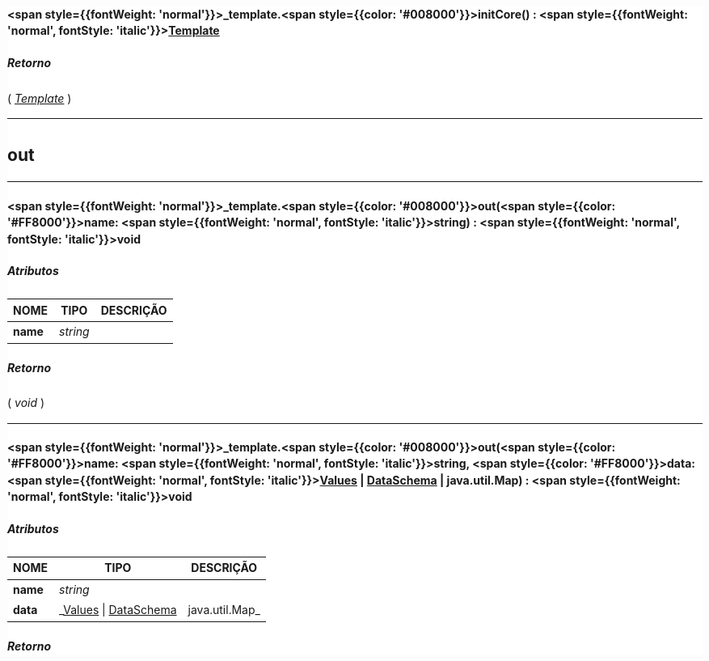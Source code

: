 #### <span style={{fontWeight: 'normal'}}>_template</span>.<span style={{color: '#008000'}}>initCore</span>() : <span style={{fontWeight: 'normal', fontStyle: 'italic'}}>[Template](/docs/library/resources/template)</span>
##### Retorno

( _[Template](/docs/library/resources/template)_ )


---

## out

---

#### <span style={{fontWeight: 'normal'}}>_template</span>.<span style={{color: '#008000'}}>out</span>(<span style={{color: '#FF8000'}}>name</span>: <span style={{fontWeight: 'normal', fontStyle: 'italic'}}>string</span>) : <span style={{fontWeight: 'normal', fontStyle: 'italic'}}>void</span>
##### Atributos

| NOME | TIPO | DESCRIÇÃO |
|---|---|---|
| **name** | _string_ |   |

##### Retorno

( _void_ )


---

#### <span style={{fontWeight: 'normal'}}>_template</span>.<span style={{color: '#008000'}}>out</span>(<span style={{color: '#FF8000'}}>name</span>: <span style={{fontWeight: 'normal', fontStyle: 'italic'}}>string</span>, <span style={{color: '#FF8000'}}>data</span>: <span style={{fontWeight: 'normal', fontStyle: 'italic'}}>[Values](/docs/library/objects/Values) &#124; [DataSchema](/docs/library/objects/DataSchema) | java.util.Map</span>) : <span style={{fontWeight: 'normal', fontStyle: 'italic'}}>void</span>
##### Atributos

| NOME | TIPO | DESCRIÇÃO |
|---|---|---|
| **name** | _string_ |   |
| **data** | _[Values](/docs/library/objects/Values) &#124; [DataSchema](/docs/library/objects/DataSchema) | java.util.Map_ |   |

##### Retorno
